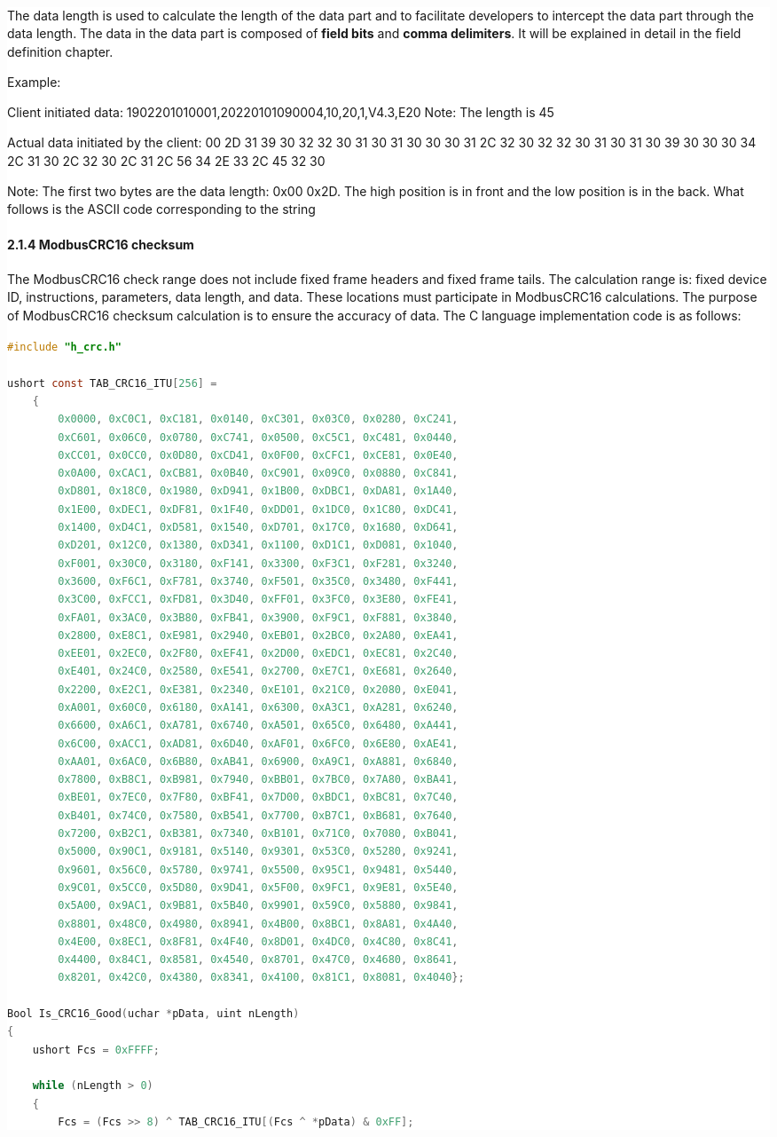 The data length is used to calculate the length of the data part and to facilitate developers to intercept the data part through the data length. The data in the data part is composed of **field bits** and **comma delimiters**. It will be explained in detail in the field definition chapter.

Example:

Client initiated data: 1902201010001,20220101090004,10,20,1,V4.3,E20 Note: The length is 45

Actual data initiated by the client: 00 2D 31 39 30 32 32 30 31 30 31 30 30 30 31 2C 32 30 32 32 30 31 30 31 30 39 30 30 30 34 2C 31 30 2C 32 30 2C 31 2C 56 34 2E 33 2C 45 32 30

Note: The first two bytes are the data length: 0x00 0x2D. The high position is in front and the low position is in the back. What follows is the ASCII code corresponding to the string

#### 2.1.4 ModbusCRC16 checksum

The ModbusCRC16 check range does not include fixed frame headers and fixed frame tails. The calculation range is: fixed device ID, instructions, parameters, data length, and data. These locations must participate in ModbusCRC16 calculations. The purpose of ModbusCRC16 checksum calculation is to ensure the accuracy of data. The C language implementation code is as follows:

```c
#include "h_crc.h"

ushort const TAB_CRC16_ITU[256] =
    {
        0x0000, 0xC0C1, 0xC181, 0x0140, 0xC301, 0x03C0, 0x0280, 0xC241,
        0xC601, 0x06C0, 0x0780, 0xC741, 0x0500, 0xC5C1, 0xC481, 0x0440,
        0xCC01, 0x0CC0, 0x0D80, 0xCD41, 0x0F00, 0xCFC1, 0xCE81, 0x0E40,
        0x0A00, 0xCAC1, 0xCB81, 0x0B40, 0xC901, 0x09C0, 0x0880, 0xC841,
        0xD801, 0x18C0, 0x1980, 0xD941, 0x1B00, 0xDBC1, 0xDA81, 0x1A40,
        0x1E00, 0xDEC1, 0xDF81, 0x1F40, 0xDD01, 0x1DC0, 0x1C80, 0xDC41,
        0x1400, 0xD4C1, 0xD581, 0x1540, 0xD701, 0x17C0, 0x1680, 0xD641,
        0xD201, 0x12C0, 0x1380, 0xD341, 0x1100, 0xD1C1, 0xD081, 0x1040,
        0xF001, 0x30C0, 0x3180, 0xF141, 0x3300, 0xF3C1, 0xF281, 0x3240,
        0x3600, 0xF6C1, 0xF781, 0x3740, 0xF501, 0x35C0, 0x3480, 0xF441,
        0x3C00, 0xFCC1, 0xFD81, 0x3D40, 0xFF01, 0x3FC0, 0x3E80, 0xFE41,
        0xFA01, 0x3AC0, 0x3B80, 0xFB41, 0x3900, 0xF9C1, 0xF881, 0x3840,
        0x2800, 0xE8C1, 0xE981, 0x2940, 0xEB01, 0x2BC0, 0x2A80, 0xEA41,
        0xEE01, 0x2EC0, 0x2F80, 0xEF41, 0x2D00, 0xEDC1, 0xEC81, 0x2C40,
        0xE401, 0x24C0, 0x2580, 0xE541, 0x2700, 0xE7C1, 0xE681, 0x2640,
        0x2200, 0xE2C1, 0xE381, 0x2340, 0xE101, 0x21C0, 0x2080, 0xE041,
        0xA001, 0x60C0, 0x6180, 0xA141, 0x6300, 0xA3C1, 0xA281, 0x6240,
        0x6600, 0xA6C1, 0xA781, 0x6740, 0xA501, 0x65C0, 0x6480, 0xA441,
        0x6C00, 0xACC1, 0xAD81, 0x6D40, 0xAF01, 0x6FC0, 0x6E80, 0xAE41,
        0xAA01, 0x6AC0, 0x6B80, 0xAB41, 0x6900, 0xA9C1, 0xA881, 0x6840,
        0x7800, 0xB8C1, 0xB981, 0x7940, 0xBB01, 0x7BC0, 0x7A80, 0xBA41,
        0xBE01, 0x7EC0, 0x7F80, 0xBF41, 0x7D00, 0xBDC1, 0xBC81, 0x7C40,
        0xB401, 0x74C0, 0x7580, 0xB541, 0x7700, 0xB7C1, 0xB681, 0x7640,
        0x7200, 0xB2C1, 0xB381, 0x7340, 0xB101, 0x71C0, 0x7080, 0xB041,
        0x5000, 0x90C1, 0x9181, 0x5140, 0x9301, 0x53C0, 0x5280, 0x9241,
        0x9601, 0x56C0, 0x5780, 0x9741, 0x5500, 0x95C1, 0x9481, 0x5440,
        0x9C01, 0x5CC0, 0x5D80, 0x9D41, 0x5F00, 0x9FC1, 0x9E81, 0x5E40,
        0x5A00, 0x9AC1, 0x9B81, 0x5B40, 0x9901, 0x59C0, 0x5880, 0x9841,
        0x8801, 0x48C0, 0x4980, 0x8941, 0x4B00, 0x8BC1, 0x8A81, 0x4A40,
        0x4E00, 0x8EC1, 0x8F81, 0x4F40, 0x8D01, 0x4DC0, 0x4C80, 0x8C41,
        0x4400, 0x84C1, 0x8581, 0x4540, 0x8701, 0x47C0, 0x4680, 0x8641,
        0x8201, 0x42C0, 0x4380, 0x8341, 0x4100, 0x81C1, 0x8081, 0x4040};

Bool Is_CRC16_Good(uchar *pData, uint nLength)
{
    ushort Fcs = 0xFFFF;

    while (nLength > 0)
    {
        Fcs = (Fcs >> 8) ^ TAB_CRC16_ITU[(Fcs ^ *pData) & 0xFF];
```
